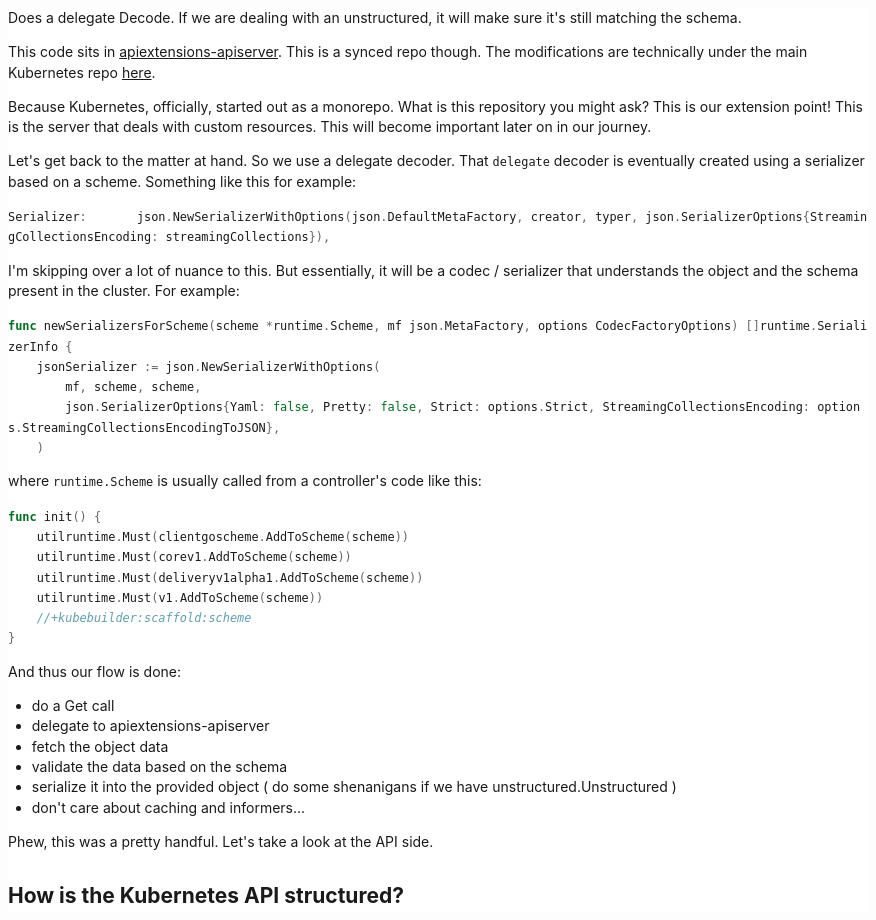 Does a delegate Decode. If we are dealing with an unstructured, it will make sure it's still matching the schema.

This code sits in [apiextensions-apiserver](https://github.com/kubernetes/apiextensions-apiserver). This is a synced repo though. The modifications are technically under the main Kubernetes repo [here](https://github.com/kubernetes/kubernetes/tree/master/staging/src/k8s.io/apiextensions-apiserver).

Because Kubernetes, officially, started out as a monorepo. What is this repository you might ask? This is our extension point! This is the server that deals with custom resources. This will become important later on in our journey.

Let's get back to the matter at hand. So we use a delegate decoder. That `delegate` decoder is eventually created using a serializer based on a scheme. Something like this for example:

```go
Serializer:       json.NewSerializerWithOptions(json.DefaultMetaFactory, creator, typer, json.SerializerOptions{StreamingCollectionsEncoding: streamingCollections}),
```

I'm skipping over a lot of nuance to this. But essentially, it will be a codec / serializer that understands the object and the schema present in the cluster. For example:

```go
func newSerializersForScheme(scheme *runtime.Scheme, mf json.MetaFactory, options CodecFactoryOptions) []runtime.SerializerInfo {
	jsonSerializer := json.NewSerializerWithOptions(
		mf, scheme, scheme,
		json.SerializerOptions{Yaml: false, Pretty: false, Strict: options.Strict, StreamingCollectionsEncoding: options.StreamingCollectionsEncodingToJSON},
	)
```

where `runtime.Scheme` is usually called from a controller's code like this:
```go
func init() {
	utilruntime.Must(clientgoscheme.AddToScheme(scheme))
	utilruntime.Must(corev1.AddToScheme(scheme))
	utilruntime.Must(deliveryv1alpha1.AddToScheme(scheme))
	utilruntime.Must(v1.AddToScheme(scheme))
	//+kubebuilder:scaffold:scheme
}
```

And thus our flow is done:
- do a Get call
- delegate to apiextensions-apiserver
- fetch the object data
- validate the data based on the schema
- serialize it into the provided object ( do some shenanigans if we have unstructured.Unstructured )
- don't care about caching and informers...

Phew, this was a pretty handful. Let's take a look at the API side.

## How is the Kubernetes API structured?
